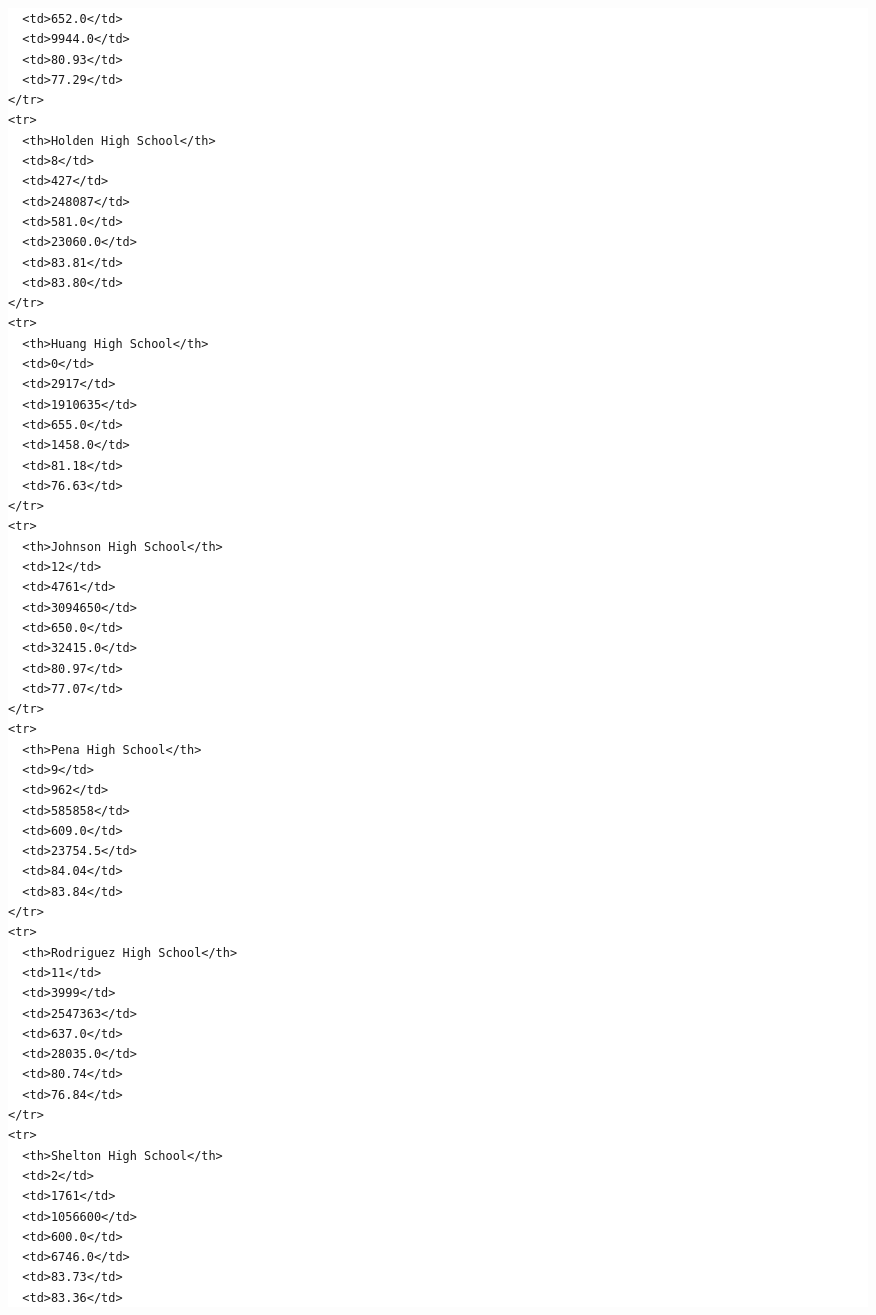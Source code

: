       <td>652.0</td>
      <td>9944.0</td>
      <td>80.93</td>
      <td>77.29</td>
    </tr>
    <tr>
      <th>Holden High School</th>
      <td>8</td>
      <td>427</td>
      <td>248087</td>
      <td>581.0</td>
      <td>23060.0</td>
      <td>83.81</td>
      <td>83.80</td>
    </tr>
    <tr>
      <th>Huang High School</th>
      <td>0</td>
      <td>2917</td>
      <td>1910635</td>
      <td>655.0</td>
      <td>1458.0</td>
      <td>81.18</td>
      <td>76.63</td>
    </tr>
    <tr>
      <th>Johnson High School</th>
      <td>12</td>
      <td>4761</td>
      <td>3094650</td>
      <td>650.0</td>
      <td>32415.0</td>
      <td>80.97</td>
      <td>77.07</td>
    </tr>
    <tr>
      <th>Pena High School</th>
      <td>9</td>
      <td>962</td>
      <td>585858</td>
      <td>609.0</td>
      <td>23754.5</td>
      <td>84.04</td>
      <td>83.84</td>
    </tr>
    <tr>
      <th>Rodriguez High School</th>
      <td>11</td>
      <td>3999</td>
      <td>2547363</td>
      <td>637.0</td>
      <td>28035.0</td>
      <td>80.74</td>
      <td>76.84</td>
    </tr>
    <tr>
      <th>Shelton High School</th>
      <td>2</td>
      <td>1761</td>
      <td>1056600</td>
      <td>600.0</td>
      <td>6746.0</td>
      <td>83.73</td>
      <td>83.36</td>